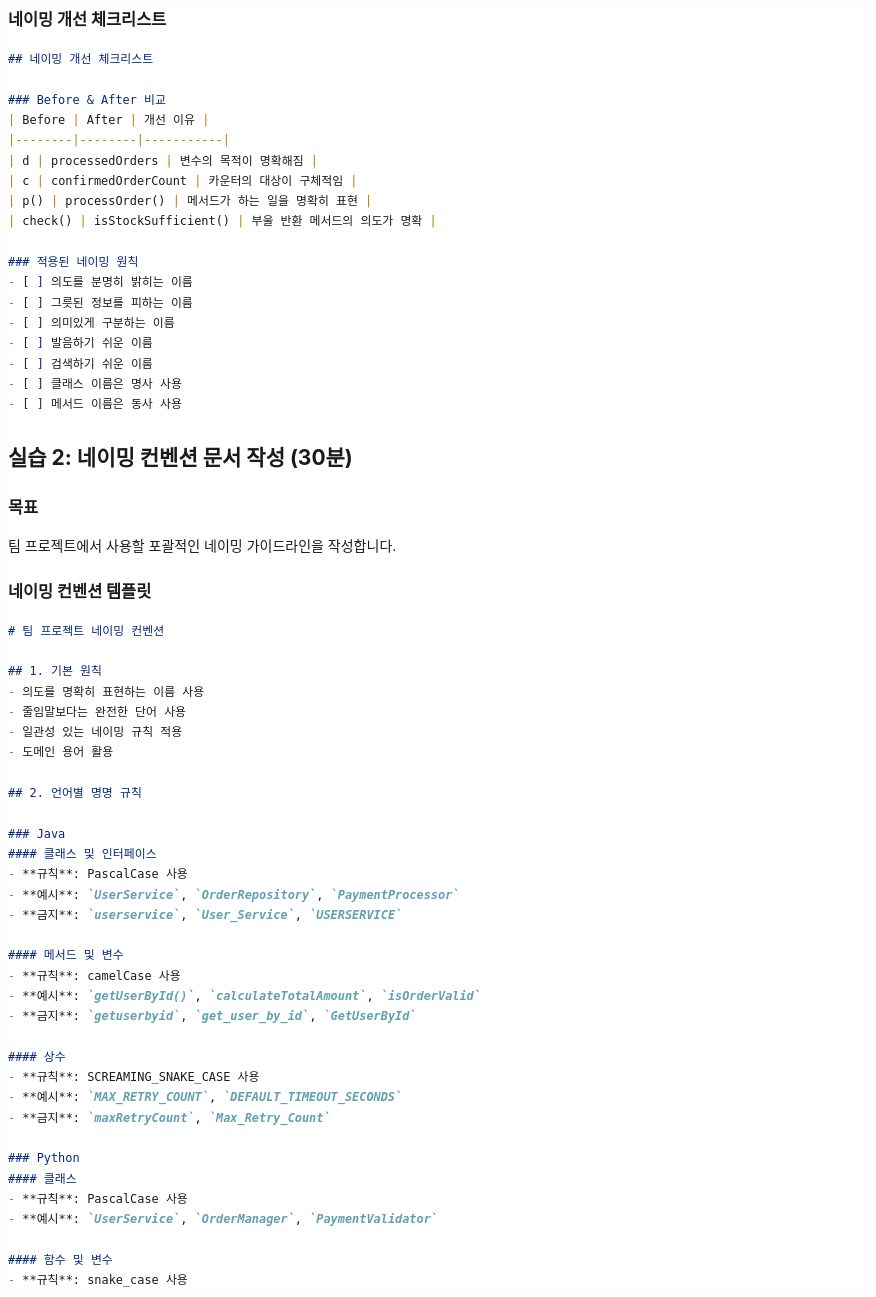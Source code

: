 ### 네이밍 개선 체크리스트
```markdown
## 네이밍 개선 체크리스트

### Before & After 비교
| Before | After | 개선 이유 |
|--------|--------|-----------|
| d | processedOrders | 변수의 목적이 명확해짐 |
| c | confirmedOrderCount | 카운터의 대상이 구체적임 |
| p() | processOrder() | 메서드가 하는 일을 명확히 표현 |
| check() | isStockSufficient() | 부울 반환 메서드의 의도가 명확 |

### 적용된 네이밍 원칙
- [ ] 의도를 분명히 밝히는 이름
- [ ] 그릇된 정보를 피하는 이름
- [ ] 의미있게 구분하는 이름
- [ ] 발음하기 쉬운 이름
- [ ] 검색하기 쉬운 이름
- [ ] 클래스 이름은 명사 사용
- [ ] 메서드 이름은 동사 사용
```

## 실습 2: 네이밍 컨벤션 문서 작성 (30분)

### 목표
팀 프로젝트에서 사용할 포괄적인 네이밍 가이드라인을 작성합니다.

### 네이밍 컨벤션 템플릿

```markdown
# 팀 프로젝트 네이밍 컨벤션

## 1. 기본 원칙
- 의도를 명확히 표현하는 이름 사용
- 줄임말보다는 완전한 단어 사용
- 일관성 있는 네이밍 규칙 적용
- 도메인 용어 활용

## 2. 언어별 명명 규칙

### Java
#### 클래스 및 인터페이스
- **규칙**: PascalCase 사용
- **예시**: `UserService`, `OrderRepository`, `PaymentProcessor`
- **금지**: `userservice`, `User_Service`, `USERSERVICE`

#### 메서드 및 변수
- **규칙**: camelCase 사용
- **예시**: `getUserById()`, `calculateTotalAmount`, `isOrderValid`
- **금지**: `getuserbyid`, `get_user_by_id`, `GetUserById`

#### 상수
- **규칙**: SCREAMING_SNAKE_CASE 사용
- **예시**: `MAX_RETRY_COUNT`, `DEFAULT_TIMEOUT_SECONDS`
- **금지**: `maxRetryCount`, `Max_Retry_Count`

### Python
#### 클래스
- **규칙**: PascalCase 사용
- **예시**: `UserService`, `OrderManager`, `PaymentValidator`

#### 함수 및 변수
- **규칙**: snake_case 사용
```